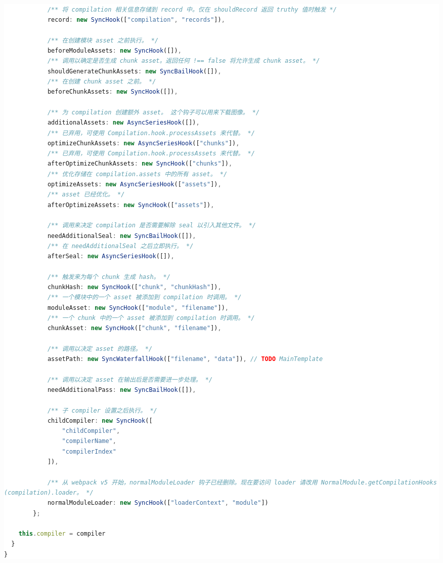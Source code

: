```js
			/** 将 compilation 相关信息存储到 record 中。仅在 shouldRecord 返回 truthy 值时触发 */
			record: new SyncHook(["compilation", "records"]),

			/** 在创建模块 asset 之前执行。 */
			beforeModuleAssets: new SyncHook([]),
			/** 调用以确定是否生成 chunk asset。返回任何 !== false 将允许生成 chunk asset。 */
			shouldGenerateChunkAssets: new SyncBailHook([]),
			/** 在创建 chunk asset 之前。 */
			beforeChunkAssets: new SyncHook([]),

			/** 为 compilation 创建额外 asset。 这个钩子可以用来下载图像。 */
			additionalAssets: new AsyncSeriesHook([]),
			/** 已弃用，可使用 Compilation.hook.processAssets 来代替。 */
			optimizeChunkAssets: new AsyncSeriesHook(["chunks"]),
			/** 已弃用，可使用 Compilation.hook.processAssets 来代替。 */
			afterOptimizeChunkAssets: new SyncHook(["chunks"]),
			/** 优化存储在 compilation.assets 中的所有 asset。 */
			optimizeAssets: new AsyncSeriesHook(["assets"]),
			/** asset 已经优化。 */
			afterOptimizeAssets: new SyncHook(["assets"]),

			/** 调用来决定 compilation 是否需要解除 seal 以引入其他文件。 */
			needAdditionalSeal: new SyncBailHook([]),
			/** 在 needAdditionalSeal 之后立即执行。 */
			afterSeal: new AsyncSeriesHook([]),

			/** 触发来为每个 chunk 生成 hash。 */
			chunkHash: new SyncHook(["chunk", "chunkHash"]),
			/** 一个模块中的一个 asset 被添加到 compilation 时调用。 */
			moduleAsset: new SyncHook(["module", "filename"]),
			/** 一个 chunk 中的一个 asset 被添加到 compilation 时调用。 */
			chunkAsset: new SyncHook(["chunk", "filename"]),

			/** 调用以决定 asset 的路径。 */
			assetPath: new SyncWaterfallHook(["filename", "data"]), // TODO MainTemplate

			/** 调用以决定 asset 在输出后是否需要进一步处理。 */
			needAdditionalPass: new SyncBailHook([]),

			/** 子 compiler 设置之后执行。 */
			childCompiler: new SyncHook([
				"childCompiler",
				"compilerName",
				"compilerIndex"
			]),

			/** 从 webpack v5 开始，normalModuleLoader 钩子已经删除。现在要访问 loader 请改用 NormalModule.getCompilationHooks(compilation).loader。 */
			normalModuleLoader: new SyncHook(["loaderContext", "module"])
		};

    this.compiler = compiler
  }
}
```
